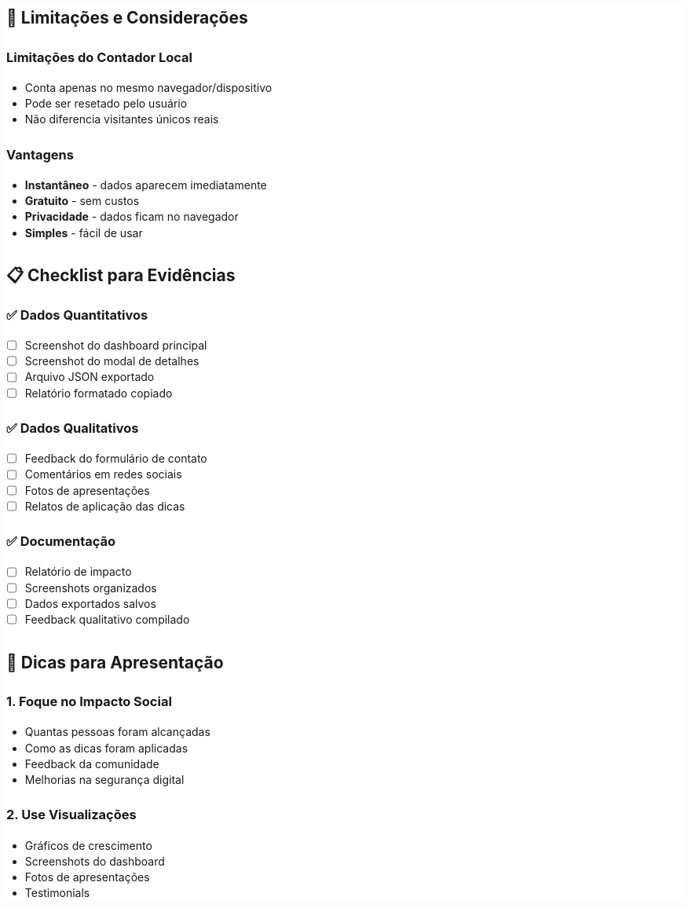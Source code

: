 ## 🚨 Limitações e Considerações

### Limitações do Contador Local
- Conta apenas no mesmo navegador/dispositivo
- Pode ser resetado pelo usuário
- Não diferencia visitantes únicos reais

### Vantagens
- **Instantâneo** - dados aparecem imediatamente
- **Gratuito** - sem custos
- **Privacidade** - dados ficam no navegador
- **Simples** - fácil de usar

## 📋 Checklist para Evidências

### ✅ Dados Quantitativos
- [ ] Screenshot do dashboard principal
- [ ] Screenshot do modal de detalhes
- [ ] Arquivo JSON exportado
- [ ] Relatório formatado copiado

### ✅ Dados Qualitativos
- [ ] Feedback do formulário de contato
- [ ] Comentários em redes sociais
- [ ] Fotos de apresentações
- [ ] Relatos de aplicação das dicas

### ✅ Documentação
- [ ] Relatório de impacto
- [ ] Screenshots organizados
- [ ] Dados exportados salvos
- [ ] Feedback qualitativo compilado

## 🎯 Dicas para Apresentação

### 1. Foque no Impacto Social
- Quantas pessoas foram alcançadas
- Como as dicas foram aplicadas
- Feedback da comunidade
- Melhorias na segurança digital

### 2. Use Visualizações
- Gráficos de crescimento
- Screenshots do dashboard
- Fotos de apresentações
- Testimonials
